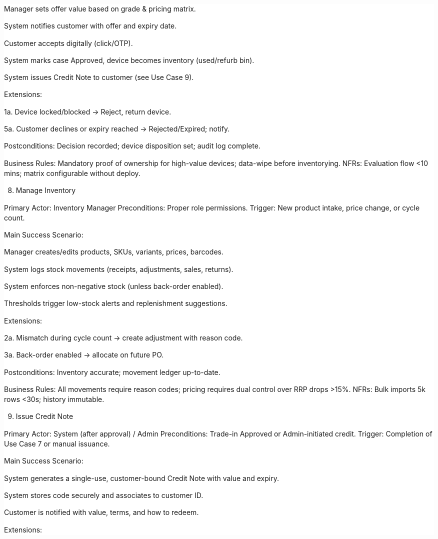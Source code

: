 Manager sets offer value based on grade & pricing matrix.

System notifies customer with offer and expiry date.

Customer accepts digitally (click/OTP).

System marks case Approved, device becomes inventory (used/refurb bin).

System issues Credit Note to customer (see Use Case 9).

Extensions:

1a. Device locked/blocked → Reject, return device.

5a. Customer declines or expiry reached → Rejected/Expired; notify.

Postconditions: Decision recorded; device disposition set; audit log complete.

Business Rules: Mandatory proof of ownership for high-value devices; data-wipe before inventorying.
NFRs: Evaluation flow <10 mins; matrix configurable without deploy.

8) Manage Inventory

Primary Actor: Inventory Manager
Preconditions: Proper role permissions.
Trigger: New product intake, price change, or cycle count.

Main Success Scenario:

Manager creates/edits products, SKUs, variants, prices, barcodes.

System logs stock movements (receipts, adjustments, sales, returns).

System enforces non-negative stock (unless back-order enabled).

Thresholds trigger low-stock alerts and replenishment suggestions.

Extensions:

2a. Mismatch during cycle count → create adjustment with reason code.

3a. Back-order enabled → allocate on future PO.

Postconditions: Inventory accurate; movement ledger up-to-date.

Business Rules: All movements require reason codes; pricing requires dual control over RRP drops >15%.
NFRs: Bulk imports 5k rows <30s; history immutable.

9) Issue Credit Note

Primary Actor: System (after approval) / Admin
Preconditions: Trade-in Approved or Admin-initiated credit.
Trigger: Completion of Use Case 7 or manual issuance.

Main Success Scenario:

System generates a single-use, customer-bound Credit Note with value and expiry.

System stores code securely and associates to customer ID.

Customer is notified with value, terms, and how to redeem.

Extensions:
